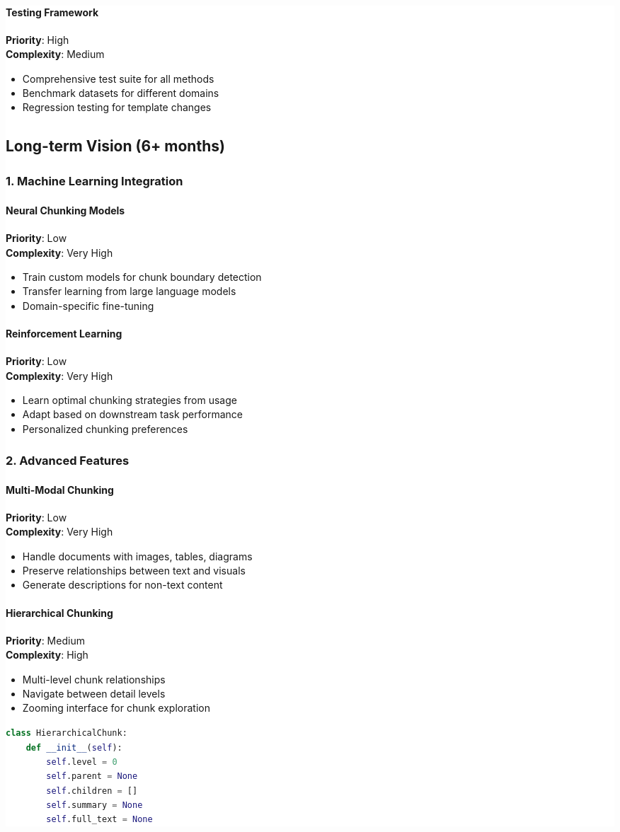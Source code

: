 #### Testing Framework
**Priority**: High  
**Complexity**: Medium

- Comprehensive test suite for all methods
- Benchmark datasets for different domains
- Regression testing for template changes

## Long-term Vision (6+ months)

### 1. Machine Learning Integration

#### Neural Chunking Models
**Priority**: Low  
**Complexity**: Very High

- Train custom models for chunk boundary detection
- Transfer learning from large language models
- Domain-specific fine-tuning

#### Reinforcement Learning
**Priority**: Low  
**Complexity**: Very High

- Learn optimal chunking strategies from usage
- Adapt based on downstream task performance
- Personalized chunking preferences

### 2. Advanced Features

#### Multi-Modal Chunking
**Priority**: Low  
**Complexity**: Very High

- Handle documents with images, tables, diagrams
- Preserve relationships between text and visuals
- Generate descriptions for non-text content

#### Hierarchical Chunking
**Priority**: Medium  
**Complexity**: High

- Multi-level chunk relationships
- Navigate between detail levels
- Zooming interface for chunk exploration

```python
class HierarchicalChunk:
    def __init__(self):
        self.level = 0
        self.parent = None
        self.children = []
        self.summary = None
        self.full_text = None
```
